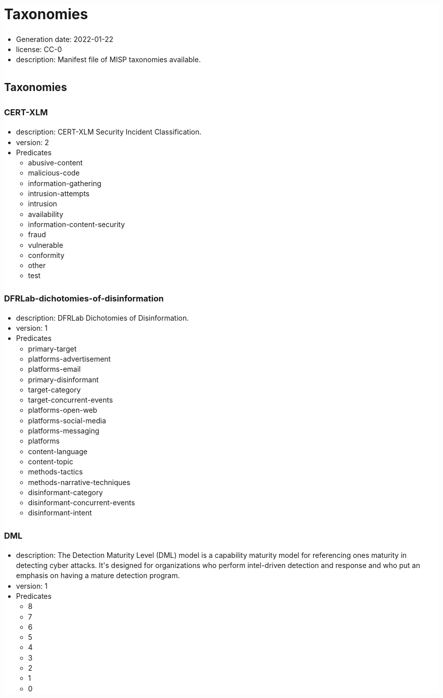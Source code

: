 # Taxonomies
- Generation date: 2022-01-22
- license: CC-0
- description: Manifest file of MISP taxonomies available.

## Taxonomies

### CERT-XLM
- description: CERT-XLM Security Incident Classification.
- version: 2
- Predicates
    - abusive-content
    - malicious-code
    - information-gathering
    - intrusion-attempts
    - intrusion
    - availability
    - information-content-security
    - fraud
    - vulnerable
    - conformity
    - other
    - test
### DFRLab-dichotomies-of-disinformation
- description: DFRLab Dichotomies of Disinformation.
- version: 1
- Predicates
    - primary-target
    - platforms-advertisement
    - platforms-email
    - primary-disinformant
    - target-category
    - target-concurrent-events
    - platforms-open-web
    - platforms-social-media
    - platforms-messaging
    - platforms
    - content-language
    - content-topic
    - methods-tactics
    - methods-narrative-techniques
    - disinformant-category
    - disinformant-concurrent-events
    - disinformant-intent
### DML
- description: The Detection Maturity Level (DML) model is a capability maturity model for referencing ones maturity in detecting cyber attacks.  It's designed for organizations who perform intel-driven detection and response and who put an emphasis on having a mature detection program.
- version: 1
- Predicates
    - 8
    - 7
    - 6
    - 5
    - 4
    - 3
    - 2
    - 1
    - 0